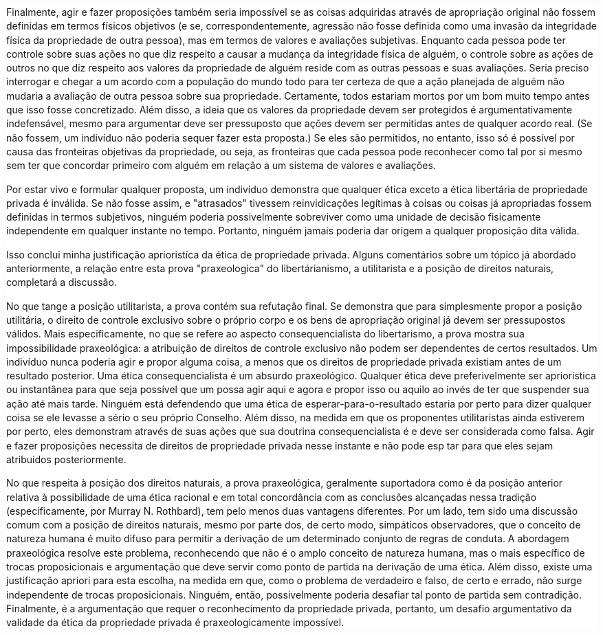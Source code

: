 Finalmente, agir e fazer proposições também seria impossível se as coisas adquiridas através de apropriação original não fossem definidas em termos físicos objetivos (e se, correspondentemente, agressão não fosse definida como uma invasão da integridade física da propriedade de outra pessoa), mas em termos de valores e avaliações subjetivas. Enquanto cada pessoa pode ter controle sobre suas ações no que diz respeito a causar a mudança da integridade física de alguém, o controle sobre as ações de outros no que diz respeito aos valores da propriedade de alguém reside com as outras pessoas e suas avaliações. Seria preciso interrogar e chegar a um acordo com a população do mundo todo para ter certeza de que a ação planejada de alguém não mudaria a avaliação de outra pessoa sobre sua propriedade. Certamente, todos estariam mortos por um bom muito tempo antes que isso fosse concretizado. Além disso, a ideia que os valores da propriedade devem ser protegidos é argumentativamente indefensável, mesmo para argumentar deve ser pressuposto que ações devem ser permitidas antes de qualquer acordo real. (Se não fossem, um indivíduo não poderia sequer fazer esta proposta.) Se eles são permitidos, no entanto, isso só é possível por causa das fronteiras objetivas da propriedade, ou seja, as fronteiras que cada pessoa pode reconhecer como tal por si mesmo sem ter que concordar primeiro com alguém em relação a um sistema de valores e avaliações.

Por estar vivo e formular qualquer proposta, um indivíduo demonstra que qualquer ética exceto a ética libertária de propriedade privada é inválida. Se não fosse assim, e "atrasados" tivessem reinvidicações legítimas à coisas ou coisas já apropriadas fossem definidas in termos subjetivos, ninguém poderia possivelmente sobreviver como uma unidade de decisão fisicamente independente em qualquer instante no tempo. Portanto, ninguém jamais poderia dar origem a qualquer proposição dita válida.

Isso conclui minha justificação aprioristíca da ética de propriedade privada. Alguns comentários sobre um tópico já abordado anteriormente, a relação entre esta prova "praxeologica" do libertárianismo, a utilitarista e a posição de direitos naturais, completará a discussão.

No que tange a posição utilitarista, a prova contém sua refutação final. Se demonstra que para simplesmente propor a posição utilitária, o direito de controle exclusivo sobre o próprio corpo e os bens de apropriação original já devem ser pressupostos válidos. Mais especificamente, no que se refere ao aspecto consequencialista do libertarismo, a prova mostra sua impossibilidade praxeológica: a atribuição de direitos de controle exclusivo não podem ser dependentes de certos resultados. Um indivíduo nunca poderia agir e propor alguma coisa, a menos que os direitos de propriedade privada existiam antes de um resultado posterior. Uma ética consequencialista é um absurdo praxeológico. Qualquer ética deve preferivelmente ser aprioristica ou instantânea para que seja possível que um possa agir aqui e agora e propor isso ou aquilo ao invés de ter que suspender sua ação até mais tarde. Ninguém está defendendo que uma ética de esperar-para-o-resultado estaria por perto para dizer qualquer coisa se ele levasse a sério o seu próprio Conselho. Além disso, na medida em que os proponentes utilitaristas ainda estiverem por perto, eles demonstram através de suas ações que sua doutrina consequencialista é e deve ser considerada como falsa. Agir e fazer proposições necessita de direitos de propriedade privada nesse instante e não pode esp tar para que eles sejam atribuídos posteriormente.

No que respeita à posição dos direitos naturais, a prova praxeológica, geralmente suportadora como é da posição anterior relativa à possibilidade de uma ética racional e em total concordância com as conclusões alcançadas nessa tradição (especificamente, por Murray N. Rothbard), tem pelo menos duas vantagens diferentes. Por um lado, tem sido uma discussão comum com a posição de direitos naturais, mesmo por parte dos, de certo modo, simpáticos observadores, que o conceito de natureza humana é muito difuso para permitir a derivação de um determinado conjunto de regras de conduta. A abordagem praxeológica resolve este problema, reconhecendo que não é o amplo conceito de natureza humana, mas o mais específico de trocas proposicionais e argumentação que deve servir como ponto de partida na derivação de uma ética. Além disso, existe uma justificação apriori para esta escolha, na medida em que, como o problema de verdadeiro e falso, de certo e errado, não surge independente de trocas proposicionais. Ninguém, então, possivelmente poderia desafiar tal ponto de partida sem contradição. Finalmente, é a argumentação que requer o reconhecimento da propriedade privada, portanto, um desafio argumentativo da validade da ética da propriedade privada é praxeologicamente impossível.
